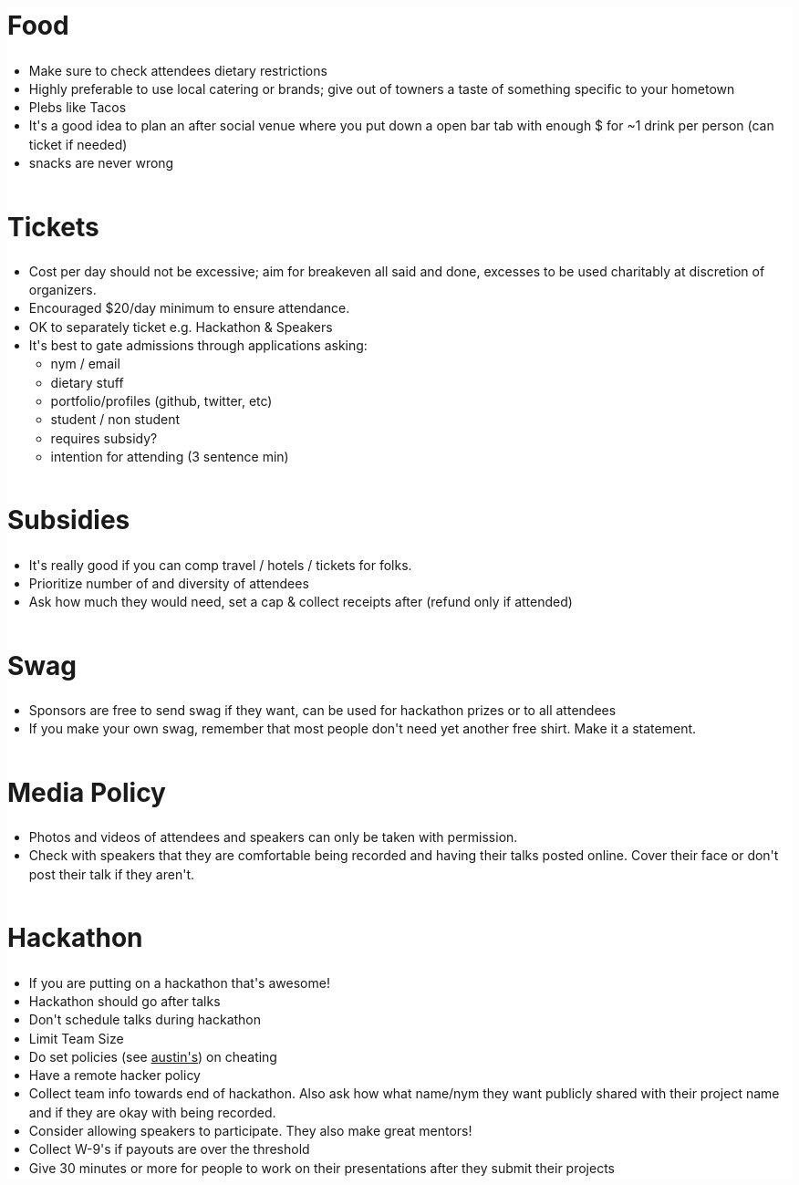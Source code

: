 # Food

- Make sure to check attendees dietary restrictions
- Highly preferable to use local catering or brands; give out of towners a
  taste of something specific to your hometown
- Plebs like Tacos
- It's a good idea to plan an after social venue where you put down a open bar
  tab with enough $ for ~1 drink per person (can ticket if needed)
- snacks are never wrong

# Tickets

- Cost per day should not be excessive; aim for breakeven all said and done,
  excesses to be used charitably at discretion of organizers.
- Encouraged $20/day minimum to ensure attendance.
- OK to separately ticket e.g. Hackathon & Speakers
- It's best to gate admissions through applications asking:
    - nym / email
    - dietary stuff
    - portfolio/profiles (github, twitter, etc)
    - student / non student
    - requires subsidy?
    - intention for attending (3 sentence min)

# Subsidies

- It's really good if you can comp travel / hotels / tickets for folks.
- Prioritize number of and diversity of attendees
- Ask how much they would need, set a cap & collect receipts after (refund only if attended)

# Swag

- Sponsors are free to send swag if they want, can be used for hackathon prizes or to all attendees
- If you make your own swag, remember that most people don't need yet another free shirt. Make it a statement.

# Media Policy

- Photos and videos of attendees and speakers can only be taken with permission. 
- Check with speakers that they are comfortable being recorded and having their talks posted online. Cover their face or don't post their talk if they aren't.

# Hackathon

- If you are putting on a hackathon that's awesome!
- Hackathon should go after talks
- Don't schedule talks during hackathon
- Limit Team Size 
- Do set policies (see [austin's](/austin)) on cheating
- Have a remote hacker policy
- Collect team info towards end of hackathon. Also ask how what name/nym they want publicly shared with their project name and if they are okay with being recorded.
- Consider allowing speakers to participate. They also make great mentors!
- Collect W-9's if payouts are over the threshold
- Give 30 minutes or more for people to work on their presentations after they submit their projects

